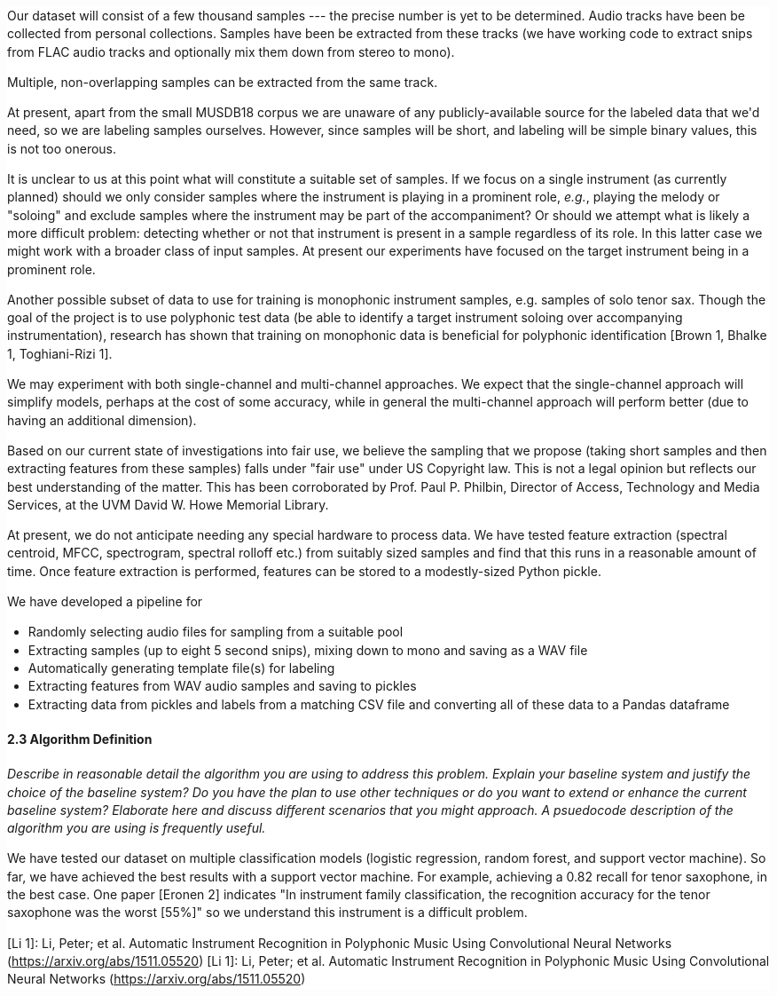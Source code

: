Our dataset will consist of a few thousand samples --- the precise number is yet to be determined. Audio tracks have been be collected from personal collections. Samples have been be extracted from these tracks (we have working code to extract snips from FLAC audio tracks and optionally mix them down from stereo to mono).

Multiple, non-overlapping samples can be extracted from the same track.

At present, apart from the small MUSDB18 corpus we are unaware of any publicly-available source for the labeled data that we'd need, so we are labeling samples ourselves. However, since samples will be short, and labeling will be simple binary values, this is not too onerous.

It is unclear to us at this point what will constitute a suitable set of samples. If we focus on a single instrument (as currently planned) should we only consider samples where the instrument is playing in a prominent role, *e.g.*, playing the melody or "soloing" and exclude samples where the instrument may be part of the accompaniment? Or should we attempt what is likely a more difficult problem: detecting whether or not that instrument is present in a sample regardless of its role. In this latter case we might work with a broader class of input samples. At present our experiments have focused on the target instrument being in a prominent role.

Another possible subset of data to use for training is monophonic instrument samples, e.g. samples of solo tenor sax. Though the goal of the project is to use polyphonic test data (be able to identify a target instrument soloing over accompanying instrumentation), research has shown that training on monophonic data is beneficial for polyphonic identification [Brown 1, Bhalke 1, Toghiani-Rizi 1].

We may experiment with both single-channel and multi-channel approaches. We expect that the single-channel approach will simplify models, perhaps at the cost of some accuracy, while in general the multi-channel approach will perform better (due to having an additional dimension).

Based on our current state of investigations into fair use, we believe the sampling that we propose (taking short samples and then extracting features from these samples) falls under "fair use" under US Copyright law. This is not a legal opinion but reflects our best understanding of the matter. This has been corroborated by Prof. Paul P. Philbin, Director of Access, Technology and Media Services, at the UVM David W. Howe Memorial Library.

At present, we do not anticipate needing any special hardware to process data. We have tested feature extraction (spectral centroid, MFCC, spectrogram, spectral rolloff etc.) from suitably sized samples and find that this runs in a reasonable amount of time. Once feature extraction is performed, features can be stored to a modestly-sized Python pickle.

We have developed a pipeline for
* Randomly selecting audio files for sampling from a suitable pool
* Extracting samples (up to eight 5 second snips), mixing down to mono and saving as a WAV file
* Automatically generating template file(s) for labeling
* Extracting features from WAV audio samples and saving to pickles
* Extracting data from pickles and labels from a matching CSV file and converting all of these data to a Pandas dataframe


#### 2.3 Algorithm Definition
*Describe in reasonable detail the algorithm you are using to address this problem. Explain your baseline system and justify the choice of the baseline system? Do you have the plan to use other techniques or do you want to extend or enhance the current baseline system? Elaborate here and discuss different scenarios that you might approach. A psuedocode description of the algorithm you are using is frequently useful.*

We have tested our dataset on multiple classification models (logistic regression, random forest, and support vector machine). So far, we have achieved the best results with a support vector machine. For example, achieving a 0.82 recall for tenor saxophone, in the best case. One paper [Eronen 2] indicates "In instrument family classification, the recognition accuracy for the tenor saxophone was the worst [55%]" so we understand this instrument is a difficult problem.


[Li 1]: Li, Peter; et al. Automatic Instrument Recognition in Polyphonic Music Using Convolutional Neural Networks (https://arxiv.org/abs/1511.05520)
[Li 1]: Li, Peter; et al. Automatic Instrument Recognition in Polyphonic Music Using Convolutional Neural Networks (https://arxiv.org/abs/1511.05520)